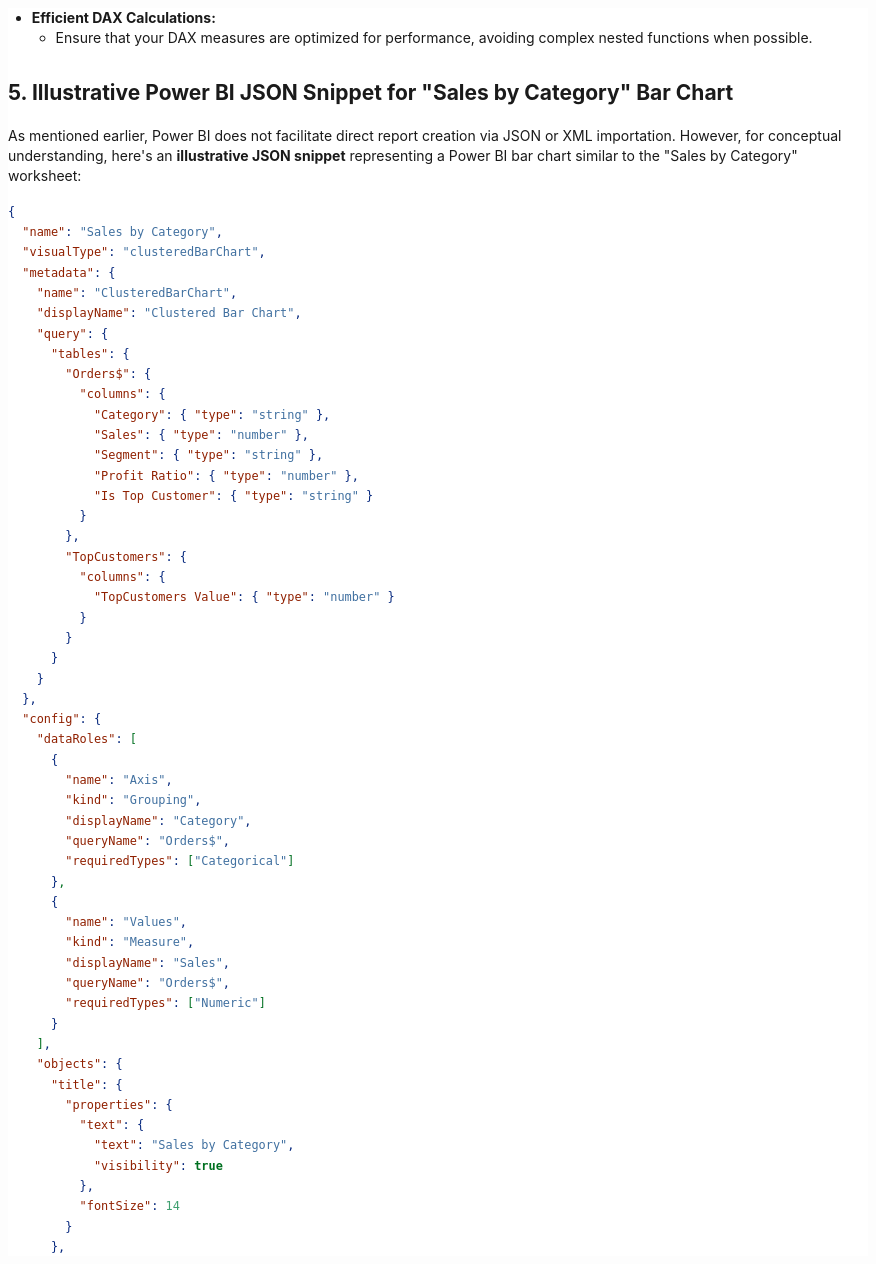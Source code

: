 - **Efficient DAX Calculations:**
  - Ensure that your DAX measures are optimized for performance, avoiding complex nested functions when possible.

## **5. Illustrative Power BI JSON Snippet for "Sales by Category" Bar Chart**

As mentioned earlier, Power BI does not facilitate direct report creation via JSON or XML importation. However, for conceptual understanding, here's an **illustrative JSON snippet** representing a Power BI bar chart similar to the "Sales by Category" worksheet:

```json
{
  "name": "Sales by Category",
  "visualType": "clusteredBarChart",
  "metadata": {
    "name": "ClusteredBarChart",
    "displayName": "Clustered Bar Chart",
    "query": {
      "tables": {
        "Orders$": {
          "columns": {
            "Category": { "type": "string" },
            "Sales": { "type": "number" },
            "Segment": { "type": "string" },
            "Profit Ratio": { "type": "number" },
            "Is Top Customer": { "type": "string" }
          }
        },
        "TopCustomers": {
          "columns": {
            "TopCustomers Value": { "type": "number" }
          }
        }
      }
    }
  },
  "config": {
    "dataRoles": [
      {
        "name": "Axis",
        "kind": "Grouping",
        "displayName": "Category",
        "queryName": "Orders$",
        "requiredTypes": ["Categorical"]
      },
      {
        "name": "Values",
        "kind": "Measure",
        "displayName": "Sales",
        "queryName": "Orders$",
        "requiredTypes": ["Numeric"]
      }
    ],
    "objects": {
      "title": {
        "properties": {
          "text": {
            "text": "Sales by Category",
            "visibility": true
          },
          "fontSize": 14
        }
      },
```